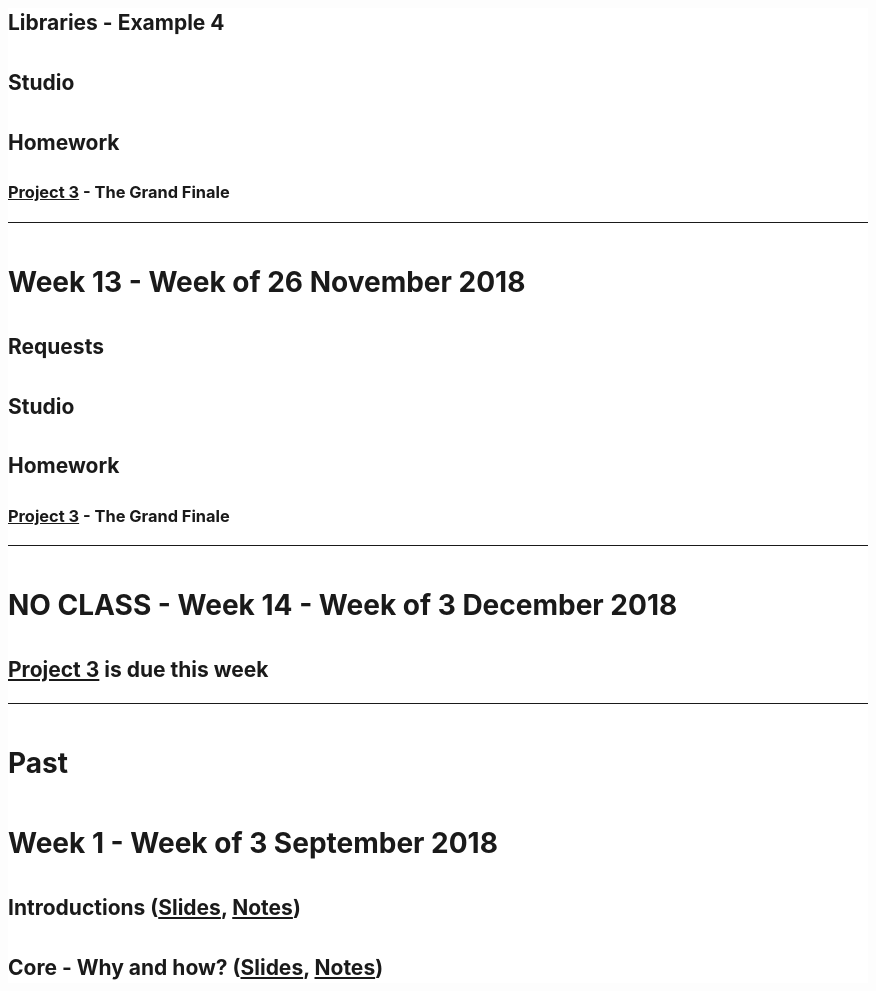 ## Libraries - Example 4

## Studio

## Homework
### [Project 3](../projects/Project-3.md) - The Grand Finale

---

# Week 13 - Week of 26 November 2018

## Requests
## Studio

## Homework
### [Project 3](../projects/Project-3.md) - The Grand Finale

---

# NO CLASS - Week 14 - Week of 3 December 2018

## [Project 3](../projects/Project-3.md) is due this week

---

# Past

# Week 1 - Week of 3 September 2018

## Introductions ([Slides](https://pippinbarr.github.io/cart253-2018/modules/introductions/index.html), [Notes](../modules/introductions/introductions.md))

## Core - Why and how? ([Slides](https://pippinbarr.github.io/cart253-2018/modules/core-why-and-how/index.html), [Notes](https://github.com/pippinbarr/cart253-2018/blob/master/modules/core-why-and-how/core-why-and-how.md))
